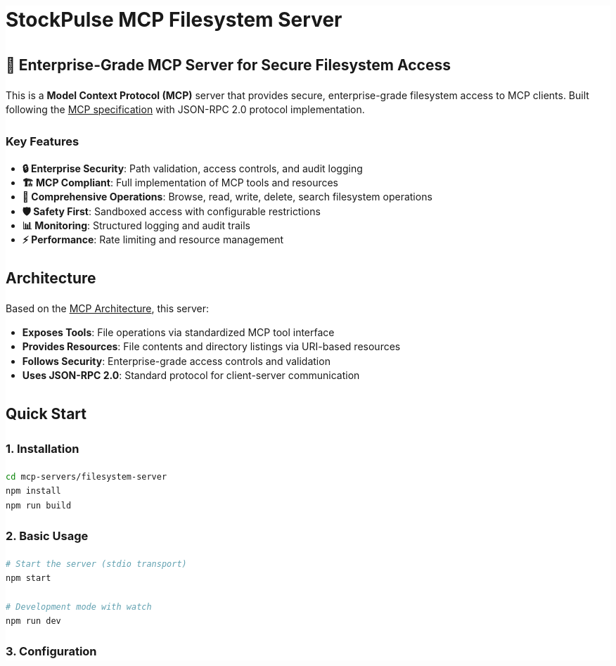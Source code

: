 # StockPulse MCP Filesystem Server

## 🚀 Enterprise-Grade MCP Server for Secure Filesystem Access

This is a **Model Context Protocol (MCP)** server that provides secure, enterprise-grade filesystem access to MCP clients. Built following the [MCP specification](https://spec.modelcontextprotocol.io/specification/2024-11-05/) with JSON-RPC 2.0 protocol implementation.

### Key Features

- **🔒 Enterprise Security**: Path validation, access controls, and audit logging
- **🏗️ MCP Compliant**: Full implementation of MCP tools and resources
- **📁 Comprehensive Operations**: Browse, read, write, delete, search filesystem operations
- **🛡️ Safety First**: Sandboxed access with configurable restrictions
- **📊 Monitoring**: Structured logging and audit trails
- **⚡ Performance**: Rate limiting and resource management

## Architecture

Based on the [MCP Architecture](https://medium.com/@nimritakoul01/the-model-context-protocol-mcp-a-complete-tutorial-a3abe8a7f4ef), this server:

- **Exposes Tools**: File operations via standardized MCP tool interface
- **Provides Resources**: File contents and directory listings via URI-based resources
- **Follows Security**: Enterprise-grade access controls and validation
- **Uses JSON-RPC 2.0**: Standard protocol for client-server communication

## Quick Start

### 1. Installation

```bash
cd mcp-servers/filesystem-server
npm install
npm run build
```

### 2. Basic Usage

```bash
# Start the server (stdio transport)
npm start

# Development mode with watch
npm run dev
```

### 3. Configuration
